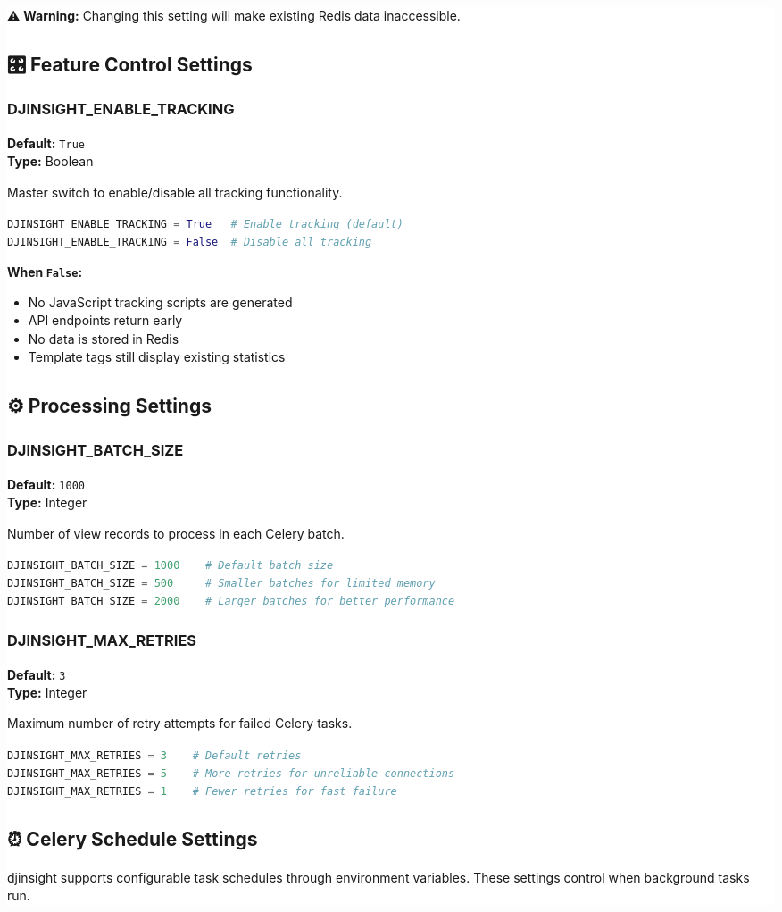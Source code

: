 ⚠️ **Warning:** Changing this setting will make existing Redis data inaccessible.

## 🎛️ Feature Control Settings

### DJINSIGHT_ENABLE_TRACKING

**Default:** `True`  
**Type:** Boolean

Master switch to enable/disable all tracking functionality.

```python
DJINSIGHT_ENABLE_TRACKING = True   # Enable tracking (default)
DJINSIGHT_ENABLE_TRACKING = False  # Disable all tracking
```

**When `False`:**
- No JavaScript tracking scripts are generated
- API endpoints return early
- No data is stored in Redis
- Template tags still display existing statistics

## ⚙️ Processing Settings

### DJINSIGHT_BATCH_SIZE

**Default:** `1000`  
**Type:** Integer

Number of view records to process in each Celery batch.

```python
DJINSIGHT_BATCH_SIZE = 1000    # Default batch size
DJINSIGHT_BATCH_SIZE = 500     # Smaller batches for limited memory
DJINSIGHT_BATCH_SIZE = 2000    # Larger batches for better performance
```

### DJINSIGHT_MAX_RETRIES

**Default:** `3`  
**Type:** Integer

Maximum number of retry attempts for failed Celery tasks.

```python
DJINSIGHT_MAX_RETRIES = 3    # Default retries
DJINSIGHT_MAX_RETRIES = 5    # More retries for unreliable connections
DJINSIGHT_MAX_RETRIES = 1    # Fewer retries for fast failure
```

## ⏰ Celery Schedule Settings

djinsight supports configurable task schedules through environment variables. These settings control when background tasks run.
